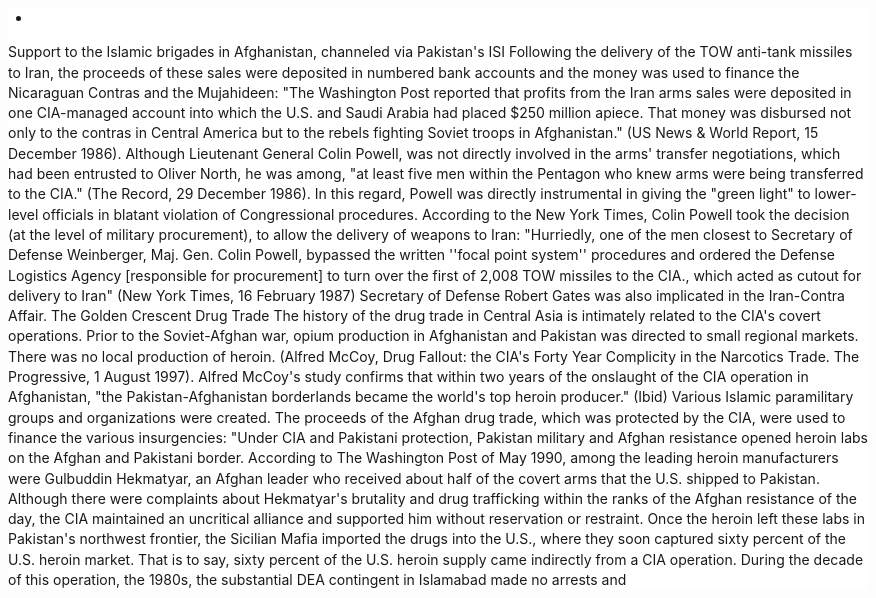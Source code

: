 -
Support to the Islamic brigades in
Afghanistan, channeled via Pakistan's ISI
Following the delivery of the TOW anti-tank
missiles to Iran, the proceeds of these sales were deposited in numbered
bank accounts and the money was used to finance the Nicaraguan Contras and
the Mujahideen:
"The Washington Post reported that profits
from the Iran arms sales were deposited in one CIA-managed account into
which the U.S. and Saudi Arabia had placed $250 million apiece. That
money was disbursed not only to the contras in Central America but to
the rebels fighting Soviet troops in Afghanistan."
(US News & World Report, 15 December
1986).
Although Lieutenant General Colin Powell, was
not directly involved in the arms' transfer negotiations, which had been
entrusted to Oliver North, he was among,
"at least five men within the Pentagon who
knew arms were being transferred to the CIA."
(The Record, 29 December 1986).
In this regard, Powell was directly instrumental
in giving the "green light" to lower-level officials in blatant violation of
Congressional procedures.
According to the New York Times, Colin Powell
took the decision (at the level of military procurement), to allow the
delivery of weapons to Iran:
"Hurriedly, one of the men closest to
Secretary of Defense Weinberger, Maj. Gen. Colin Powell, bypassed the
written ''focal point system'' procedures and ordered the Defense
Logistics Agency [responsible for procurement] to turn over the first of
2,008 TOW missiles to the CIA., which acted as cutout for delivery to
Iran"
(New York Times, 16 February 1987)
Secretary of Defense Robert Gates was also
implicated in the Iran-Contra Affair.
The Golden Crescent
Drug Trade
The history of the drug trade in Central Asia is intimately related to the
CIA's covert operations. Prior to the Soviet-Afghan war, opium production in
Afghanistan and Pakistan was directed to small regional markets. There was
no local production of heroin. (Alfred McCoy, Drug Fallout: the CIA's Forty
Year Complicity in the Narcotics Trade. The Progressive, 1 August 1997).
Alfred McCoy's study confirms that within two years of the onslaught of the
CIA operation in Afghanistan, "the Pakistan-Afghanistan borderlands became
the world's top heroin producer." (Ibid) Various Islamic paramilitary groups
and organizations were created.
The proceeds of the Afghan drug trade, which was
protected by the CIA, were used to finance the various insurgencies:
"Under CIA and Pakistani protection,
Pakistan military and Afghan resistance opened heroin labs on the Afghan
and Pakistani border. According to The Washington Post of May 1990,
among the leading heroin manufacturers were Gulbuddin Hekmatyar, an
Afghan leader who received about half of the covert arms that the U.S.
shipped to Pakistan.
Although there were complaints about
Hekmatyar's brutality and drug trafficking within the ranks of the
Afghan resistance of the day, the CIA maintained an uncritical alliance
and supported him without reservation or restraint.
Once the heroin left these labs in Pakistan's northwest frontier, the
Sicilian Mafia imported the drugs into the U.S., where they soon
captured sixty percent of the U.S. heroin market. That is to say, sixty
percent of the U.S. heroin supply came indirectly from a CIA operation.
During the decade of this operation, the
1980s, the substantial DEA contingent in Islamabad made no arrests and